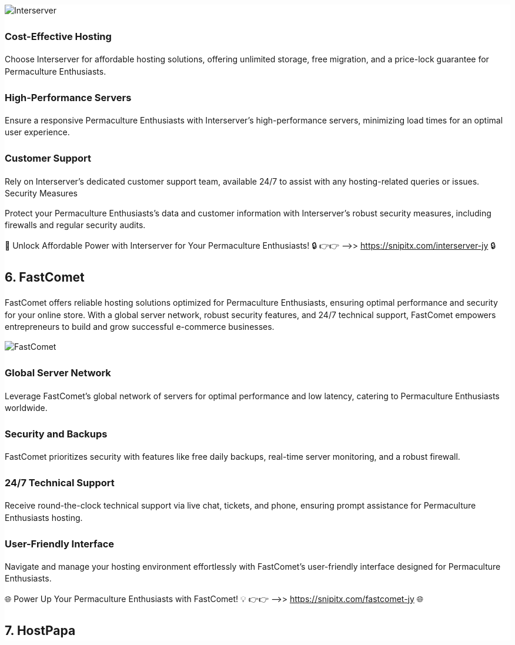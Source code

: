 ![Interserver](https://i.imgur.com/OM5dOEW.jpeg "Interserver Hosting")

### Cost-Effective Hosting
Choose Interserver for affordable hosting solutions, offering unlimited storage, free migration, and a price-lock guarantee for Permaculture Enthusiasts.

### High-Performance Servers
Ensure a responsive Permaculture Enthusiasts with Interserver’s high-performance servers, minimizing load times for an optimal user experience.

### Customer Support
Rely on Interserver’s dedicated customer support team, available 24/7 to assist with any hosting-related queries or issues.
Security Measures

Protect your Permaculture Enthusiasts’s data and customer information with Interserver’s robust security measures, including firewalls and regular security audits.

💸 Unlock Affordable Power with Interserver for Your Permaculture Enthusiasts! 🔒
👉👉 -->> https://snipitx.com/interserver-jy 🔒

## 6. FastComet

FastComet offers reliable hosting solutions optimized for Permaculture Enthusiasts, ensuring optimal performance and security for your online store. With a global server network, robust security features, and 24/7 technical support, FastComet empowers entrepreneurs to build and grow successful e-commerce businesses.

![FastComet](https://i.imgur.com/7qgXuWp.png "FastComet Hosting")

### Global Server Network
Leverage FastComet’s global network of servers for optimal performance and low latency, catering to Permaculture Enthusiasts worldwide.

### Security and Backups
FastComet prioritizes security with features like free daily backups, real-time server monitoring, and a robust firewall.

### 24/7 Technical Support
Receive round-the-clock technical support via live chat, tickets, and phone, ensuring prompt assistance for Permaculture Enthusiasts hosting.

### User-Friendly Interface
Navigate and manage your hosting environment effortlessly with FastComet’s user-friendly interface designed for Permaculture Enthusiasts.

🌐 Power Up Your Permaculture Enthusiasts with FastComet! 💡
👉👉 -->> https://snipitx.com/fastcomet-jy 🌐

## 7. HostPapa
